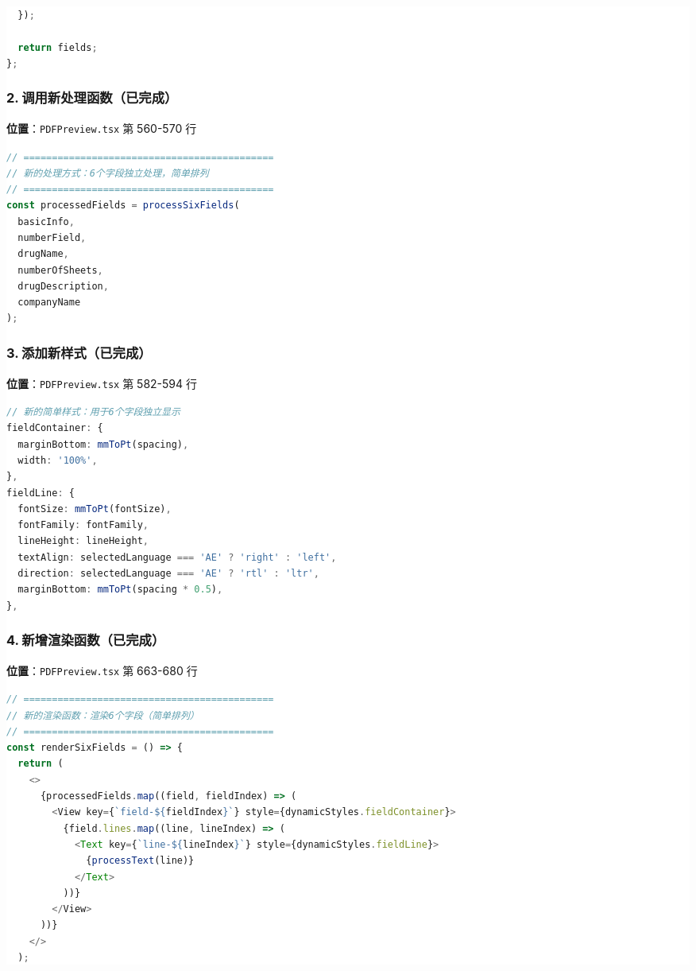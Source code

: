 ```typescript
  });

  return fields;
};
```

### 2. 调用新处理函数（已完成）

**位置**：`PDFPreview.tsx` 第 560-570 行

```typescript
// ============================================
// 新的处理方式：6个字段独立处理，简单排列
// ============================================
const processedFields = processSixFields(
  basicInfo,
  numberField,
  drugName,
  numberOfSheets,
  drugDescription,
  companyName
);
```

### 3. 添加新样式（已完成）

**位置**：`PDFPreview.tsx` 第 582-594 行

```typescript
// 新的简单样式：用于6个字段独立显示
fieldContainer: {
  marginBottom: mmToPt(spacing),
  width: '100%',
},
fieldLine: {
  fontSize: mmToPt(fontSize),
  fontFamily: fontFamily,
  lineHeight: lineHeight,
  textAlign: selectedLanguage === 'AE' ? 'right' : 'left',
  direction: selectedLanguage === 'AE' ? 'rtl' : 'ltr',
  marginBottom: mmToPt(spacing * 0.5),
},
```

### 4. 新增渲染函数（已完成）

**位置**：`PDFPreview.tsx` 第 663-680 行

```typescript
// ============================================
// 新的渲染函数：渲染6个字段（简单排列）
// ============================================
const renderSixFields = () => {
  return (
    <>
      {processedFields.map((field, fieldIndex) => (
        <View key={`field-${fieldIndex}`} style={dynamicStyles.fieldContainer}>
          {field.lines.map((line, lineIndex) => (
            <Text key={`line-${lineIndex}`} style={dynamicStyles.fieldLine}>
              {processText(line)}
            </Text>
          ))}
        </View>
      ))}
    </>
  );
```